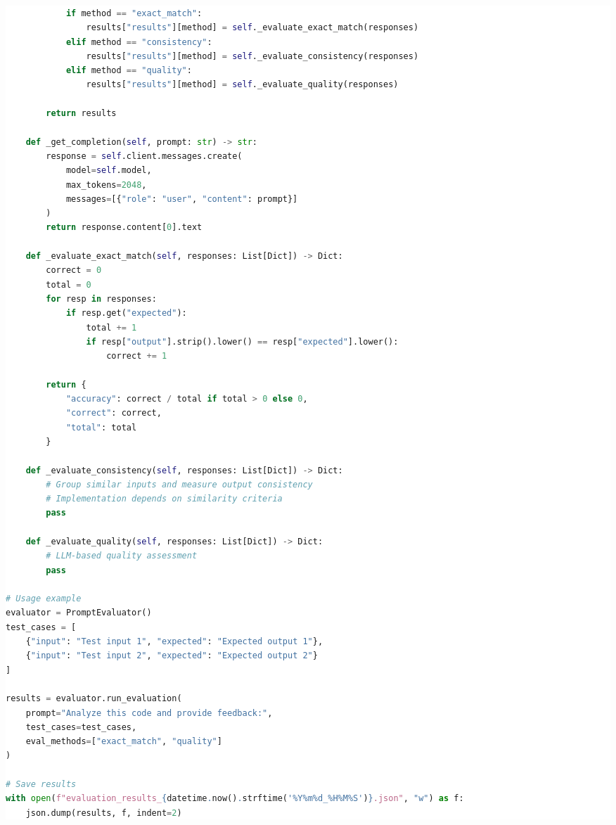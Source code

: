 ```python
            if method == "exact_match":
                results["results"][method] = self._evaluate_exact_match(responses)
            elif method == "consistency":
                results["results"][method] = self._evaluate_consistency(responses)
            elif method == "quality":
                results["results"][method] = self._evaluate_quality(responses)
                
        return results
    
    def _get_completion(self, prompt: str) -> str:
        response = self.client.messages.create(
            model=self.model,
            max_tokens=2048,
            messages=[{"role": "user", "content": prompt}]
        )
        return response.content[0].text
    
    def _evaluate_exact_match(self, responses: List[Dict]) -> Dict:
        correct = 0
        total = 0
        for resp in responses:
            if resp.get("expected"):
                total += 1
                if resp["output"].strip().lower() == resp["expected"].lower():
                    correct += 1
        
        return {
            "accuracy": correct / total if total > 0 else 0,
            "correct": correct,
            "total": total
        }
    
    def _evaluate_consistency(self, responses: List[Dict]) -> Dict:
        # Group similar inputs and measure output consistency
        # Implementation depends on similarity criteria
        pass
    
    def _evaluate_quality(self, responses: List[Dict]) -> Dict:
        # LLM-based quality assessment
        pass

# Usage example
evaluator = PromptEvaluator()
test_cases = [
    {"input": "Test input 1", "expected": "Expected output 1"},
    {"input": "Test input 2", "expected": "Expected output 2"}
]

results = evaluator.run_evaluation(
    prompt="Analyze this code and provide feedback:",
    test_cases=test_cases,
    eval_methods=["exact_match", "quality"]
)

# Save results
with open(f"evaluation_results_{datetime.now().strftime('%Y%m%d_%H%M%S')}.json", "w") as f:
    json.dump(results, f, indent=2)
```
